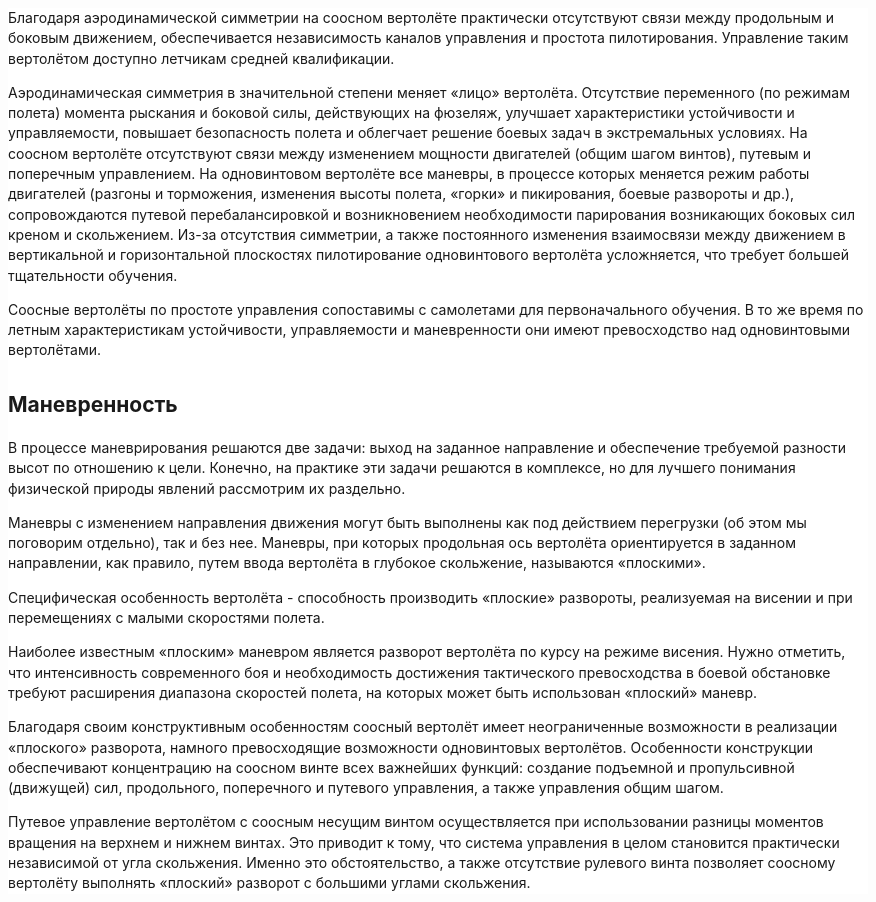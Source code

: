 Благодаря аэродинамической симметрии на соосном вертолёте практически отсутствуют связи между продольным и боковым движением, обеспечивается независимость каналов управления и простота пилотирования. Управление таким вертолётом доступно летчикам средней квалификации.

Аэродинамическая симметрия в значительной степени меняет «лицо» вертолёта.
Отсутствие переменного (по режимам полета) момента рыскания и боковой силы,
действующих на фюзеляж, улучшает характеристики устойчивости и управляемости, повышает безопасность полета и облегчает решение боевых задач в экстремальных условиях. На соосном вертолёте отсутствуют связи между изменением
мощности двигателей (общим шагом винтов), путевым и поперечным управлением.
На одновинтовом вертолёте все маневры, в процессе которых меняется режим работы двигателей (разгоны и торможения, изменения высоты полета, «горки» и пикирования, боевые развороты и др.), сопровождаются путевой перебалансировкой
и возникновением необходимости парирования возникающих боковых сил креном и
скольжением. Из-за отсутствия симметрии, а также постоянного изменения взаимосвязи между движением в вертикальной и горизонтальной плоскостях пилотирование одновинтового вертолёта усложняется, что требует большей тщательности обучения.

Соосные вертолёты по простоте управления сопоставимы с самолетами для первоначального обучения. В то же время по летным характеристикам устойчивости, управляемости и маневренности они имеют превосходство над одновинтовыми вертолётами.



## Маневренность

В процессе маневрирования решаются две задачи: выход на заданное направление
и обеспечение требуемой разности высот по отношению к цели. Конечно, на практике эти задачи решаются в комплексе, но для лучшего понимания физической природы явлений рассмотрим их раздельно.

Маневры с изменением направления движения могут быть выполнены как под действием перегрузки (об этом мы поговорим отдельно), так и без нее. Маневры, при
которых продольная ось вертолёта ориентируется в заданном направлении, как
правило, путем ввода вертолёта в глубокое скольжение, называются «плоскими».

Специфическая особенность вертолёта - способность производить «плоские» развороты, реализуемая на висении и при перемещениях с малыми скоростями полета.

Наиболее известным «плоским» маневром является разворот вертолёта по курсу на
режиме висения. Нужно отметить, что интенсивность современного боя и необходимость достижения тактического превосходства в боевой обстановке требуют расширения диапазона скоростей полета, на которых может быть использован «плоский»
маневр.

Благодаря своим конструктивным особенностям соосный вертолёт имеет неограниченные возможности в реализации «плоского» разворота, намного превосходящие
возможности одновинтовых вертолётов. Особенности конструкции обеспечивают
концентрацию на соосном винте всех важнейших функций: создание подъемной и
пропульсивной (движущей) сил, продольного, поперечного и путевого управления,
а также управления общим шагом.

Путевое управление вертолётом с соосным несущим винтом осуществляется при использовании разницы моментов вращения на верхнем и нижнем винтах. Это приводит к тому, что система управления в целом становится практически независимой
от угла скольжения. Именно это обстоятельство, а также отсутствие рулевого винта
позволяет соосному вертолёту выполнять «плоский» разворот с большими углами
скольжения.
